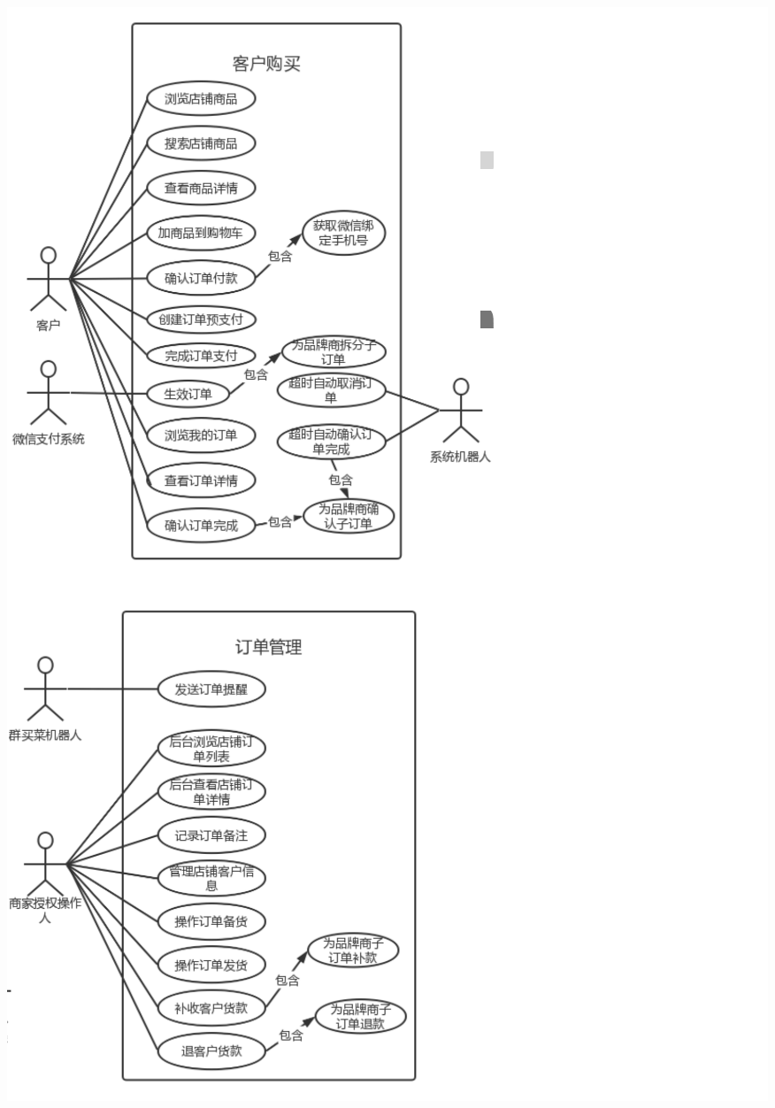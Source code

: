 ![图片](assets/%E5%85%A8%E5%B1%80%E5%88%86%E6%9E%90/640-20240309175112330.png)

![图片](assets/%E5%85%A8%E5%B1%80%E5%88%86%E6%9E%90/640-20240309175112375.png)